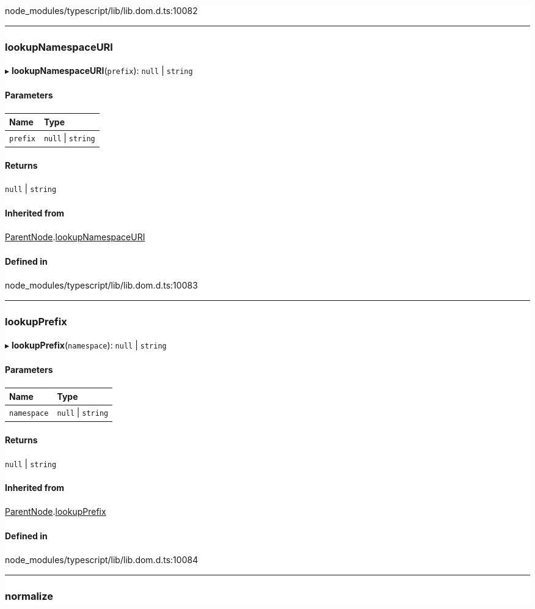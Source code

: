 node_modules/typescript/lib/lib.dom.d.ts:10082

___

### lookupNamespaceURI

▸ **lookupNamespaceURI**(`prefix`): ``null`` \| `string`

#### Parameters

| Name | Type |
| :------ | :------ |
| `prefix` | ``null`` \| `string` |

#### Returns

``null`` \| `string`

#### Inherited from

[ParentNode](input._internal_.ParentNode.md).[lookupNamespaceURI](input._internal_.ParentNode.md#lookupnamespaceuri)

#### Defined in

node_modules/typescript/lib/lib.dom.d.ts:10083

___

### lookupPrefix

▸ **lookupPrefix**(`namespace`): ``null`` \| `string`

#### Parameters

| Name | Type |
| :------ | :------ |
| `namespace` | ``null`` \| `string` |

#### Returns

``null`` \| `string`

#### Inherited from

[ParentNode](input._internal_.ParentNode.md).[lookupPrefix](input._internal_.ParentNode.md#lookupprefix)

#### Defined in

node_modules/typescript/lib/lib.dom.d.ts:10084

___

### normalize
